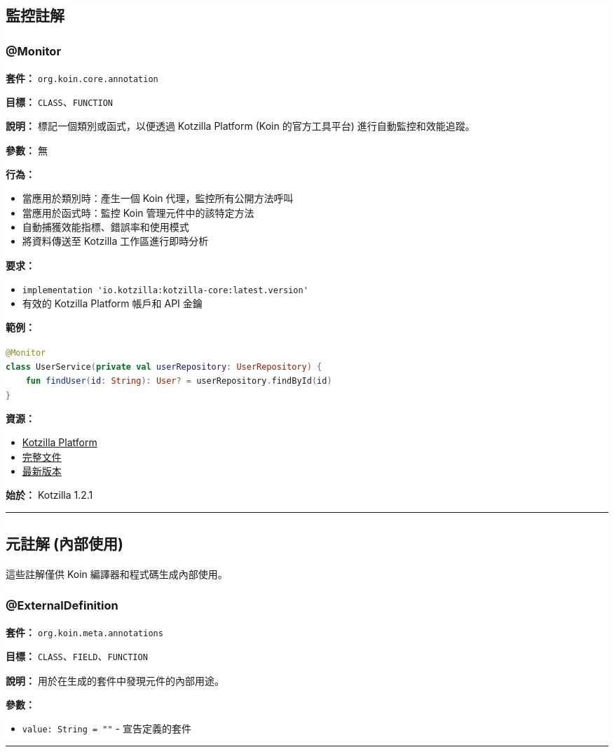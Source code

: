 
## 監控註解

### @Monitor

**套件：** `org.koin.core.annotation`

**目標：** `CLASS`、`FUNCTION`

**說明：** 標記一個類別或函式，以便透過 Kotzilla Platform (Koin 的官方工具平台) 進行自動監控和效能追蹤。

**參數：** 無

**行為：**
- 當應用於類別時：產生一個 Koin 代理，監控所有公開方法呼叫
- 當應用於函式時：監控 Koin 管理元件中的該特定方法
- 自動捕獲效能指標、錯誤率和使用模式
- 將資料傳送至 Kotzilla 工作區進行即時分析

**要求：**
- `implementation 'io.kotzilla:kotzilla-core:latest.version'`
- 有效的 Kotzilla Platform 帳戶和 API 金鑰

**範例：**
```kotlin
@Monitor
class UserService(private val userRepository: UserRepository) {
    fun findUser(id: String): User? = userRepository.findById(id)
}
```

**資源：**
- [Kotzilla Platform](https://kotzilla.io)
- [完整文件](https://doc.kotzilla.io)
- [最新版本](https://doc.kotzilla.io/docs/releaseNotes/changelogSDK)

**始於：** Kotzilla 1.2.1

---

## 元註解 (內部使用)

這些註解僅供 Koin 編譯器和程式碼生成內部使用。

### @ExternalDefinition

**套件：** `org.koin.meta.annotations`

**目標：** `CLASS`、`FIELD`、`FUNCTION`

**說明：** 用於在生成的套件中發現元件的內部用途。

**參數：**
- `value: String = ""` - 宣告定義的套件

---
